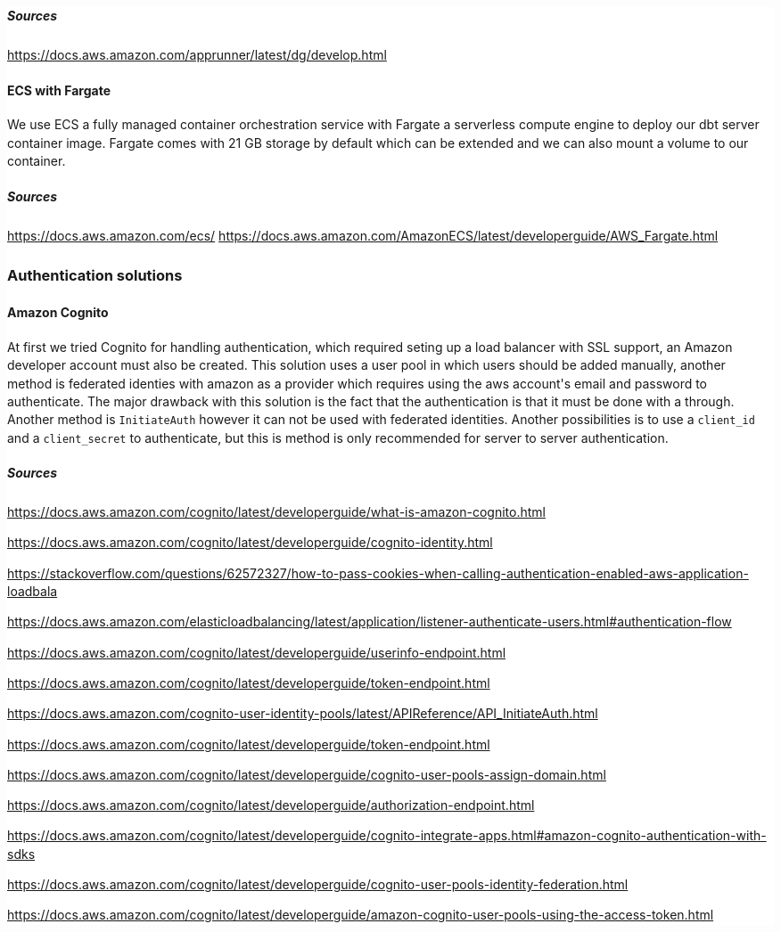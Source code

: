 ##### Sources
https://docs.aws.amazon.com/apprunner/latest/dg/develop.html

#### ECS with Fargate
We use ECS a fully managed container orchestration service with Fargate a serverless compute engine to deploy our dbt server container image. Fargate comes with 21 GB storage by default which can be extended and we can also mount a volume to our container.

##### Sources
https://docs.aws.amazon.com/ecs/
https://docs.aws.amazon.com/AmazonECS/latest/developerguide/AWS_Fargate.html


### Authentication solutions

#### Amazon Cognito
At first we tried Cognito for handling authentication, which required seting up a load balancer with SSL support, an Amazon developer account must also be created. This solution uses a user pool in which users should be added manually, another method is federated identies with amazon as a provider which requires using the aws account's email and password to authenticate. The major drawback with this solution is the fact that the authentication is that it must be done with a through.
Another method is `InitiateAuth` however it can not be used with federated identities. 
Another possibilities is to use a `client_id` and a `client_secret` to authenticate, but this is method is only recommended for server to server authentication.

##### Sources
https://docs.aws.amazon.com/cognito/latest/developerguide/what-is-amazon-cognito.html

https://docs.aws.amazon.com/cognito/latest/developerguide/cognito-identity.html

https://stackoverflow.com/questions/62572327/how-to-pass-cookies-when-calling-authentication-enabled-aws-application-loadbala

https://docs.aws.amazon.com/elasticloadbalancing/latest/application/listener-authenticate-users.html#authentication-flow

https://docs.aws.amazon.com/cognito/latest/developerguide/userinfo-endpoint.html

https://docs.aws.amazon.com/cognito/latest/developerguide/token-endpoint.html

https://docs.aws.amazon.com/cognito-user-identity-pools/latest/APIReference/API_InitiateAuth.html

https://docs.aws.amazon.com/cognito/latest/developerguide/token-endpoint.html

https://docs.aws.amazon.com/cognito/latest/developerguide/cognito-user-pools-assign-domain.html

https://docs.aws.amazon.com/cognito/latest/developerguide/authorization-endpoint.html

https://docs.aws.amazon.com/cognito/latest/developerguide/cognito-integrate-apps.html#amazon-cognito-authentication-with-sdks

https://docs.aws.amazon.com/cognito/latest/developerguide/cognito-user-pools-identity-federation.html

https://docs.aws.amazon.com/cognito/latest/developerguide/amazon-cognito-user-pools-using-the-access-token.html

